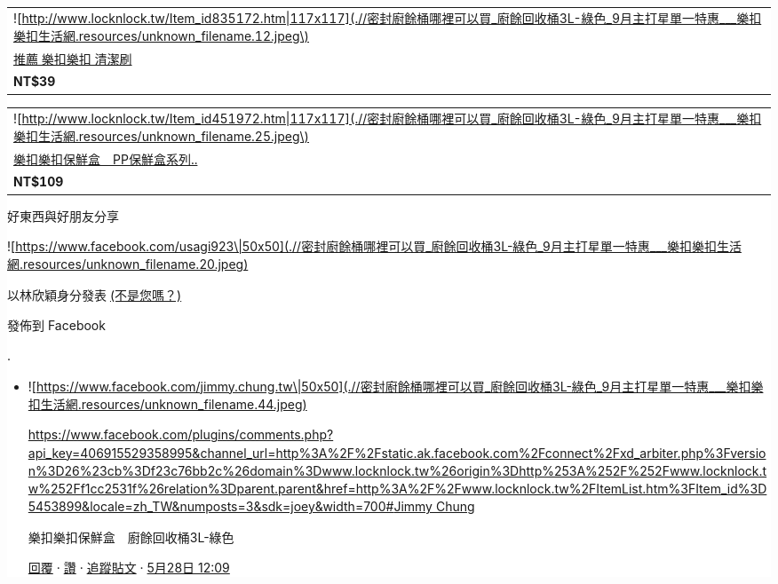 |     |
| --- |
| ![http://www.locknlock.tw/Item_id835172.htm\|117x117](.//密封廚餘桶哪裡可以買_廚餘回收桶3L-綠色_9月主打星單一特惠___樂扣樂扣生活網.resources/unknown_filename.12.jpeg\) |
| [推薦 樂扣樂扣 清潔刷](http://www.locknlock.tw/Item_id835172.htm) |
| **NT$39** |

|     |
| --- |
| ![http://www.locknlock.tw/Item_id451972.htm\|117x117](.//密封廚餘桶哪裡可以買_廚餘回收桶3L-綠色_9月主打星單一特惠___樂扣樂扣生活網.resources/unknown_filename.25.jpeg\) |
| [樂扣樂扣保鮮盒　PP保鮮盒系列..](http://www.locknlock.tw/Item_id451972.htm) |
| **NT$109** |

好東西與好朋友分享

![https://www.facebook.com/usagi923\|50x50](.//密封廚餘桶哪裡可以買_廚餘回收桶3L-綠色_9月主打星單一特惠___樂扣樂扣生活網.resources/unknown_filename.20.jpeg)

以林欣穎身分發表 [(不是您嗎？)](https://www.facebook.com/logout.php?h=AfdPVOjIyGP-MCGP&is_third_party=0&next=https%3A%2F%2Fwww.facebook.com%2Fplugins%2Fcomments.php%3Fapi_key%3D406915529358995%26channel_url%3Dhttp%253A%252F%252Fstatic.ak.facebook.com%252Fconnect%252Fxd_arbiter.php%253Fversion%253D26%2523cb%253Df23c76bb2c%2526domain%253Dwww.locknlock.tw%2526origin%253Dhttp%25253A%25252F%25252Fwww.locknlock.tw%25252Ff1cc2531f%2526relation%253Dparent.parent%26href%3Dhttp%253A%252F%252Fwww.locknlock.tw%252FItemList.htm%253FItem_id%253D5453899%26locale%3Dzh_TW%26numposts%3D3%26sdk%3Djoey%26width%3D700)

發佈到 Facebook
 
.

* ![https://www.facebook.com/jimmy.chung.tw\|50x50](.//密封廚餘桶哪裡可以買_廚餘回收桶3L-綠色_9月主打星單一特惠___樂扣樂扣生活網.resources/unknown_filename.44.jpeg)
	
	<https://www.facebook.com/plugins/comments.php?api_key=406915529358995&channel_url=http%3A%2F%2Fstatic.ak.facebook.com%2Fconnect%2Fxd_arbiter.php%3Fversion%3D26%23cb%3Df23c76bb2c%26domain%3Dwww.locknlock.tw%26origin%3Dhttp%253A%252F%252Fwww.locknlock.tw%252Ff1cc2531f%26relation%3Dparent.parent&href=http%3A%2F%2Fwww.locknlock.tw%2FItemList.htm%3FItem_id%3D5453899&locale=zh_TW&numposts=3&sdk=joey&width=700#>[Jimmy Chung](https://www.facebook.com/jimmy.chung.tw)
	
	樂扣樂扣保鮮盒　廚餘回收桶3L-綠色
	
	[回覆](https://www.facebook.com/plugins/comments.php?api_key=406915529358995&channel_url=http%3A%2F%2Fstatic.ak.facebook.com%2Fconnect%2Fxd_arbiter.php%3Fversion%3D26%23cb%3Df23c76bb2c%26domain%3Dwww.locknlock.tw%26origin%3Dhttp%253A%252F%252Fwww.locknlock.tw%252Ff1cc2531f%26relation%3Dparent.parent&href=http%3A%2F%2Fwww.locknlock.tw%2FItemList.htm%3FItem_id%3D5453899&locale=zh_TW&numposts=3&sdk=joey&width=700#) · [讚](https://www.facebook.com/plugins/comments.php?api_key=406915529358995&channel_url=http%3A%2F%2Fstatic.ak.facebook.com%2Fconnect%2Fxd_arbiter.php%3Fversion%3D26%23cb%3Df23c76bb2c%26domain%3Dwww.locknlock.tw%26origin%3Dhttp%253A%252F%252Fwww.locknlock.tw%252Ff1cc2531f%26relation%3Dparent.parent&href=http%3A%2F%2Fwww.locknlock.tw%2FItemList.htm%3FItem_id%3D5453899&locale=zh_TW&numposts=3&sdk=joey&width=700#) · [追蹤貼文](https://www.facebook.com/plugins/comments.php?api_key=406915529358995&channel_url=http%3A%2F%2Fstatic.ak.facebook.com%2Fconnect%2Fxd_arbiter.php%3Fversion%3D26%23cb%3Df23c76bb2c%26domain%3Dwww.locknlock.tw%26origin%3Dhttp%253A%252F%252Fwww.locknlock.tw%252Ff1cc2531f%26relation%3Dparent.parent&href=http%3A%2F%2Fwww.locknlock.tw%2FItemList.htm%3FItem_id%3D5453899&locale=zh_TW&numposts=3&sdk=joey&width=700#) · [5月28日 12:09](http://www.facebook.com/l.php?u=http%3A%2F%2Fwww.locknlock.tw%2FItemList.htm%3FItem_id%3D5453899%26fb_comment_id%3Dfbc_468703436515186_93930566_564613503590845&h=KAQHIHYuU&s=1)
	